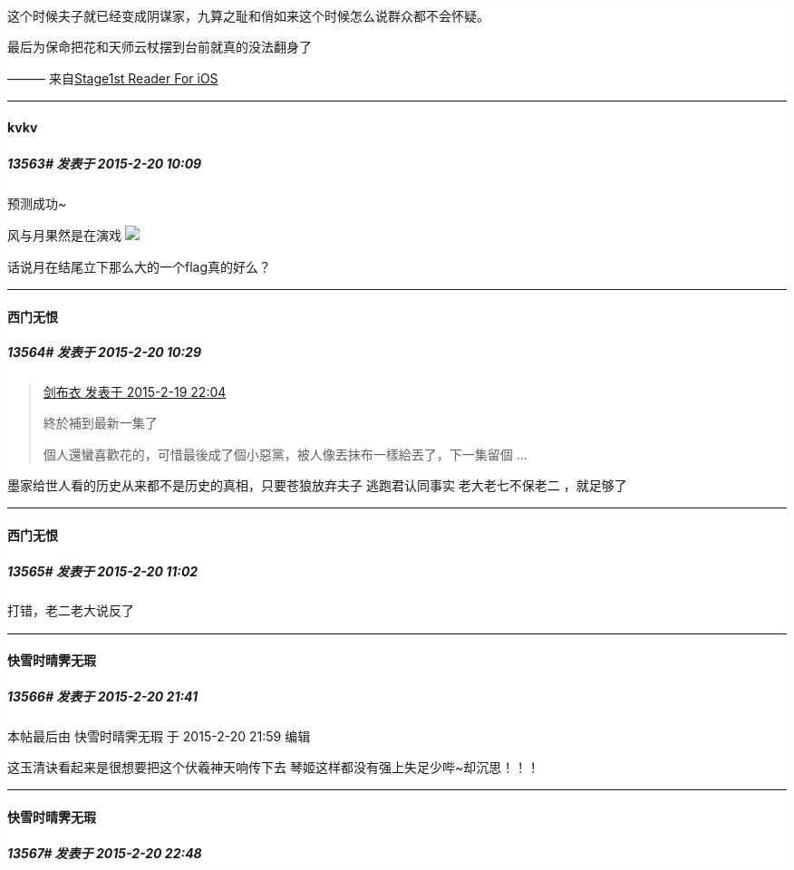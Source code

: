 这个时候夫子就已经变成阴谋家，九算之耻和俏如来这个时候怎么说群众都不会怀疑。

最后为保命把花和天师云杖摆到台前就真的没法翻身了

——— 来自[Stage1st Reader For iOS](http://itunes.apple.com/us/app/stage1st-reader/id509916119?mt=8)


-----

####  kvkv  
##### 13563#       发表于 2015-2-20 10:09


预测成功~


风与月果然是在演戏 <img src="https://static.saraba1st.com/image/smiley/face/119.gif" referrerpolicy="no-referrer">


话说月在结尾立下那么大的一个flag真的好么？


-----

####  西门无恨  
##### 13564#       发表于 2015-2-20 10:29


<blockquote><a href="httphttps://bbs.saraba1st.com/2b/forum.php?mod=redirect&amp;goto=findpost&amp;pid=28121299&amp;ptid=346283" target="_blank">剑布衣 发表于 2015-2-19 22:04</a>

終於補到最新一集了


個人還蠻喜歡花的，可惜最後成了個小惡黨，被人像丟抹布一樣給丟了，下一集留個 ...</blockquote>
墨家给世人看的历史从来都不是历史的真相，只要苍狼放弃夫子 逃跑君认同事实 老大老七不保老二 ，就足够了


-----

####  西门无恨  
##### 13565#       发表于 2015-2-20 11:02


打错，老二老大说反了


-----

####  快雪时晴霁无瑕  
##### 13566#       发表于 2015-2-20 21:41


 本帖最后由 快雪时晴霁无瑕 于 2015-2-20 21:59 编辑 

这玉清诀看起来是很想要把这个伏羲神天响传下去 琴姬这样都没有强上失足少哔~却沉思！！！


-----

####  快雪时晴霁无瑕  
##### 13567#       发表于 2015-2-20 22:48
